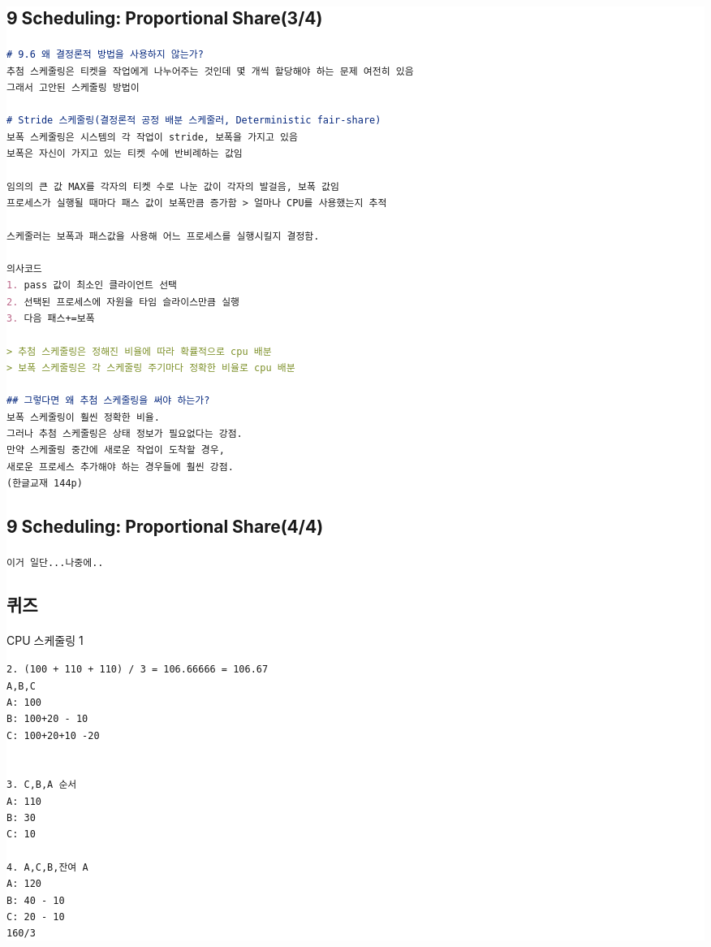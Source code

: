 

## 9 Scheduling: Proportional Share(3/4)

```markdown
# 9.6 왜 결정론적 방법을 사용하지 않는가?
추첨 스케줄링은 티켓을 작업에게 나누어주는 것인데 몇 개씩 할당해야 하는 문제 여전히 있음
그래서 고안된 스케줄링 방법이

# Stride 스케줄링(결정론적 공정 배분 스케줄러, Deterministic fair-share)
보폭 스케줄링은 시스템의 각 작업이 stride, 보폭을 가지고 있음
보폭은 자신이 가지고 있는 티켓 수에 반비례하는 값임

임의의 큰 값 MAX를 각자의 티켓 수로 나눈 값이 각자의 발걸음, 보폭 값임
프로세스가 실행될 때마다 패스 값이 보폭만큼 증가함 > 얼마나 CPU를 사용했는지 추적

스케줄러는 보폭과 패스값을 사용해 어느 프로세스를 실행시킬지 결정함.

의사코드
1. pass 값이 최소인 클라이언트 선택
2. 선택된 프로세스에 자원을 타임 슬라이스만큼 실행
3. 다음 패스+=보폭

> 추첨 스케줄링은 정해진 비율에 따라 확률적으로 cpu 배분
> 보폭 스케줄링은 각 스케줄링 주기마다 정확한 비율로 cpu 배분

## 그렇다면 왜 추첨 스케줄링을 써야 하는가?
보폭 스케줄링이 훨씬 정확한 비율.
그러나 추첨 스케줄링은 상태 정보가 필요없다는 강점.
만약 스케줄링 중간에 새로운 작업이 도착할 경우,
새로운 프로세스 추가해야 하는 경우들에 훨씬 강점.
(한글교재 144p)
```



## 9 Scheduling: Proportional Share(4/4)

```markdown
이거 일단...나중에..
```



## 퀴즈

CPU 스케줄링 1

```
2. (100 + 110 + 110) / 3 = 106.66666 = 106.67
A,B,C
A: 100
B: 100+20 - 10
C: 100+20+10 -20


3. C,B,A 순서
A: 110
B: 30
C: 10

4. A,C,B,잔여 A
A: 120
B: 40 - 10
C: 20 - 10
160/3

```